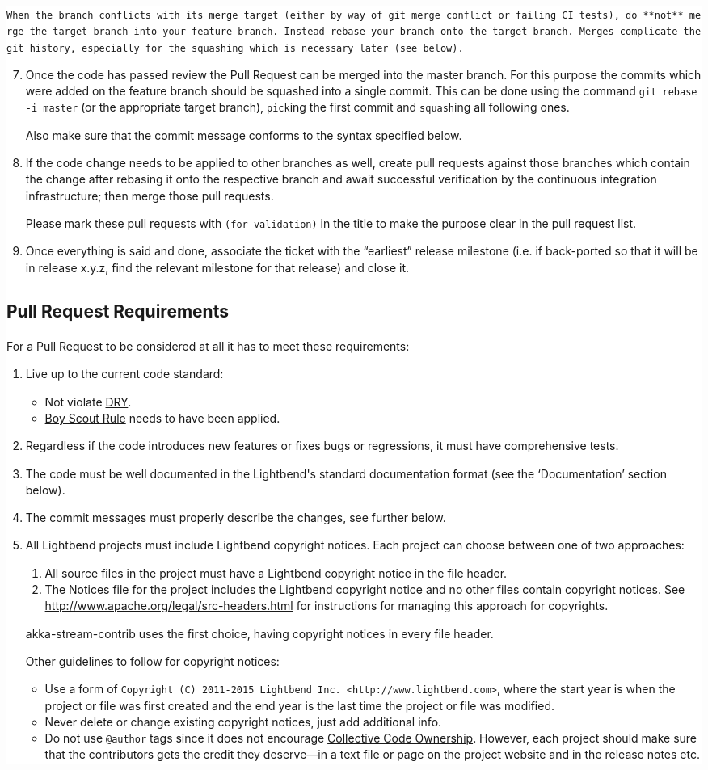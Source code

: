     When the branch conflicts with its merge target (either by way of git merge conflict or failing CI tests), do **not** merge the target branch into your feature branch. Instead rebase your branch onto the target branch. Merges complicate the git history, especially for the squashing which is necessary later (see below).

7. Once the code has passed review the Pull Request can be merged into the master branch. For this purpose the commits which were added on the feature branch should be squashed into a single commit. This can be done using the command `git rebase -i master` (or the appropriate target branch), `pick`ing the first commit and `squash`ing all following ones.

    Also make sure that the commit message conforms to the syntax specified below.

8. If the code change needs to be applied to other branches as well, create pull requests against those branches which contain the change after rebasing it onto the respective branch and await successful verification by the continuous integration infrastructure; then merge those pull requests.

    Please mark these pull requests with `(for validation)` in the title to make the purpose clear in the pull request list.

9. Once everything is said and done, associate the ticket with the “earliest” release milestone (i.e. if back-ported so that it will be in release x.y.z, find the relevant milestone for that release) and close it.

## Pull Request Requirements

For a Pull Request to be considered at all it has to meet these requirements:

1. Live up to the current code standard:
   - Not violate [DRY](http://programmer.97things.oreilly.com/wiki/index.php/Don%27t_Repeat_Yourself).
   - [Boy Scout Rule](http://programmer.97things.oreilly.com/wiki/index.php/The_Boy_Scout_Rule) needs to have been applied.
2. Regardless if the code introduces new features or fixes bugs or regressions, it must have comprehensive tests.
3. The code must be well documented in the Lightbend's standard documentation format (see the ‘Documentation’ section below).
4. The commit messages must properly describe the changes, see further below.
5. All Lightbend projects must include Lightbend copyright notices.  Each project can choose between one of two approaches:

    1. All source files in the project must have a Lightbend copyright notice in the file header.
    2. The Notices file for the project includes the Lightbend copyright notice and no other files contain copyright notices.  See http://www.apache.org/legal/src-headers.html for instructions for managing this approach for copyrights.

    akka-stream-contrib uses the first choice, having copyright notices in every file header.

    Other guidelines to follow for copyright notices:

    - Use a form of ``Copyright (C) 2011-2015 Lightbend Inc. <http://www.lightbend.com>``, where the start year is when the project or file was first created and the end year is the last time the project or file was modified.
    - Never delete or change existing copyright notices, just add additional info.
    - Do not use ``@author`` tags since it does not encourage [Collective Code Ownership](http://www.extremeprogramming.org/rules/collective.html). However, each project should make sure that the contributors gets the credit they deserve—in a text file or page on the project website and in the release notes etc.
